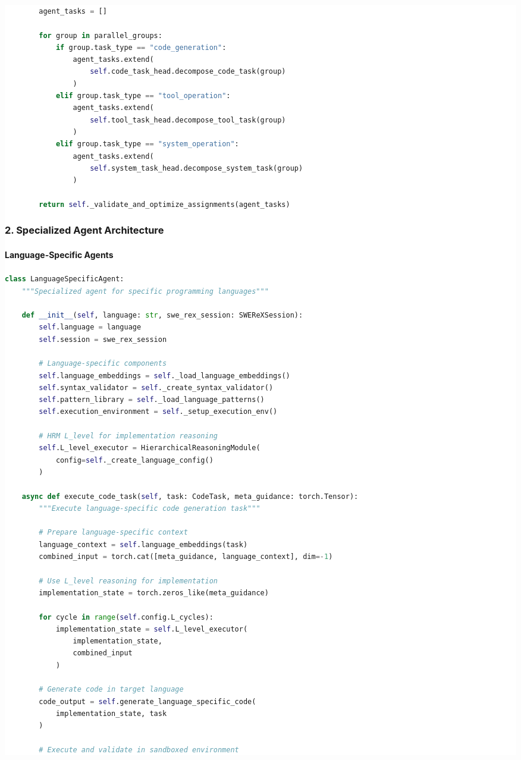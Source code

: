 ```python
        agent_tasks = []
        
        for group in parallel_groups:
            if group.task_type == "code_generation":
                agent_tasks.extend(
                    self.code_task_head.decompose_code_task(group)
                )
            elif group.task_type == "tool_operation":
                agent_tasks.extend(
                    self.tool_task_head.decompose_tool_task(group)
                )
            elif group.task_type == "system_operation":
                agent_tasks.extend(
                    self.system_task_head.decompose_system_task(group)
                )
        
        return self._validate_and_optimize_assignments(agent_tasks)
```

### 2. Specialized Agent Architecture

#### Language-Specific Agents
```python
class LanguageSpecificAgent:
    """Specialized agent for specific programming languages"""
    
    def __init__(self, language: str, swe_rex_session: SWEReXSession):
        self.language = language
        self.session = swe_rex_session
        
        # Language-specific components
        self.language_embeddings = self._load_language_embeddings()
        self.syntax_validator = self._create_syntax_validator()
        self.pattern_library = self._load_language_patterns()
        self.execution_environment = self._setup_execution_env()
        
        # HRM L_level for implementation reasoning
        self.L_level_executor = HierarchicalReasoningModule(
            config=self._create_language_config()
        )
    
    async def execute_code_task(self, task: CodeTask, meta_guidance: torch.Tensor):
        """Execute language-specific code generation task"""
        
        # Prepare language-specific context
        language_context = self.language_embeddings(task)
        combined_input = torch.cat([meta_guidance, language_context], dim=-1)
        
        # Use L_level reasoning for implementation
        implementation_state = torch.zeros_like(meta_guidance)
        
        for cycle in range(self.config.L_cycles):
            implementation_state = self.L_level_executor(
                implementation_state, 
                combined_input
            )
        
        # Generate code in target language
        code_output = self.generate_language_specific_code(
            implementation_state, task
        )
        
        # Execute and validate in sandboxed environment
```